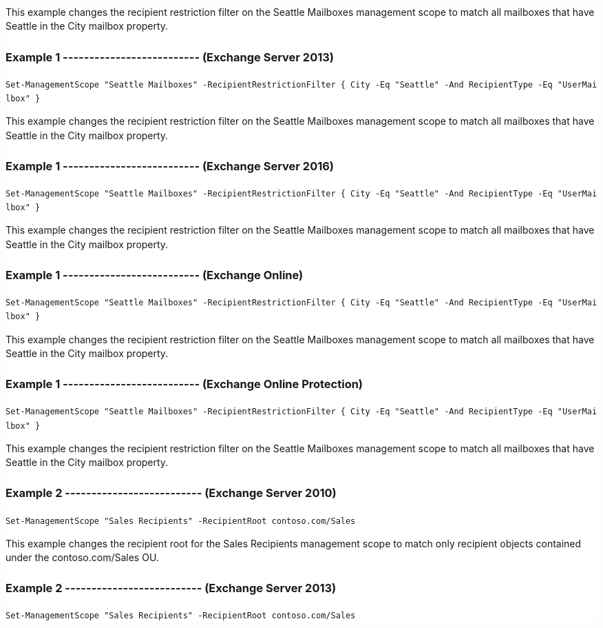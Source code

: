 This example changes the recipient restriction filter on the Seattle Mailboxes management scope to match all mailboxes that have Seattle in the City mailbox property.

### Example 1 -------------------------- (Exchange Server 2013)
```
Set-ManagementScope "Seattle Mailboxes" -RecipientRestrictionFilter { City -Eq "Seattle" -And RecipientType -Eq "UserMailbox" }
```

This example changes the recipient restriction filter on the Seattle Mailboxes management scope to match all mailboxes that have Seattle in the City mailbox property.

### Example 1 -------------------------- (Exchange Server 2016)
```
Set-ManagementScope "Seattle Mailboxes" -RecipientRestrictionFilter { City -Eq "Seattle" -And RecipientType -Eq "UserMailbox" }
```

This example changes the recipient restriction filter on the Seattle Mailboxes management scope to match all mailboxes that have Seattle in the City mailbox property.

### Example 1 -------------------------- (Exchange Online)
```
Set-ManagementScope "Seattle Mailboxes" -RecipientRestrictionFilter { City -Eq "Seattle" -And RecipientType -Eq "UserMailbox" }
```

This example changes the recipient restriction filter on the Seattle Mailboxes management scope to match all mailboxes that have Seattle in the City mailbox property.

### Example 1 -------------------------- (Exchange Online Protection)
```
Set-ManagementScope "Seattle Mailboxes" -RecipientRestrictionFilter { City -Eq "Seattle" -And RecipientType -Eq "UserMailbox" }
```

This example changes the recipient restriction filter on the Seattle Mailboxes management scope to match all mailboxes that have Seattle in the City mailbox property.

### Example 2 -------------------------- (Exchange Server 2010)
```
Set-ManagementScope "Sales Recipients" -RecipientRoot contoso.com/Sales
```

This example changes the recipient root for the Sales Recipients management scope to match only recipient objects contained under the contoso.com/Sales OU.

### Example 2 -------------------------- (Exchange Server 2013)
```
Set-ManagementScope "Sales Recipients" -RecipientRoot contoso.com/Sales
```
